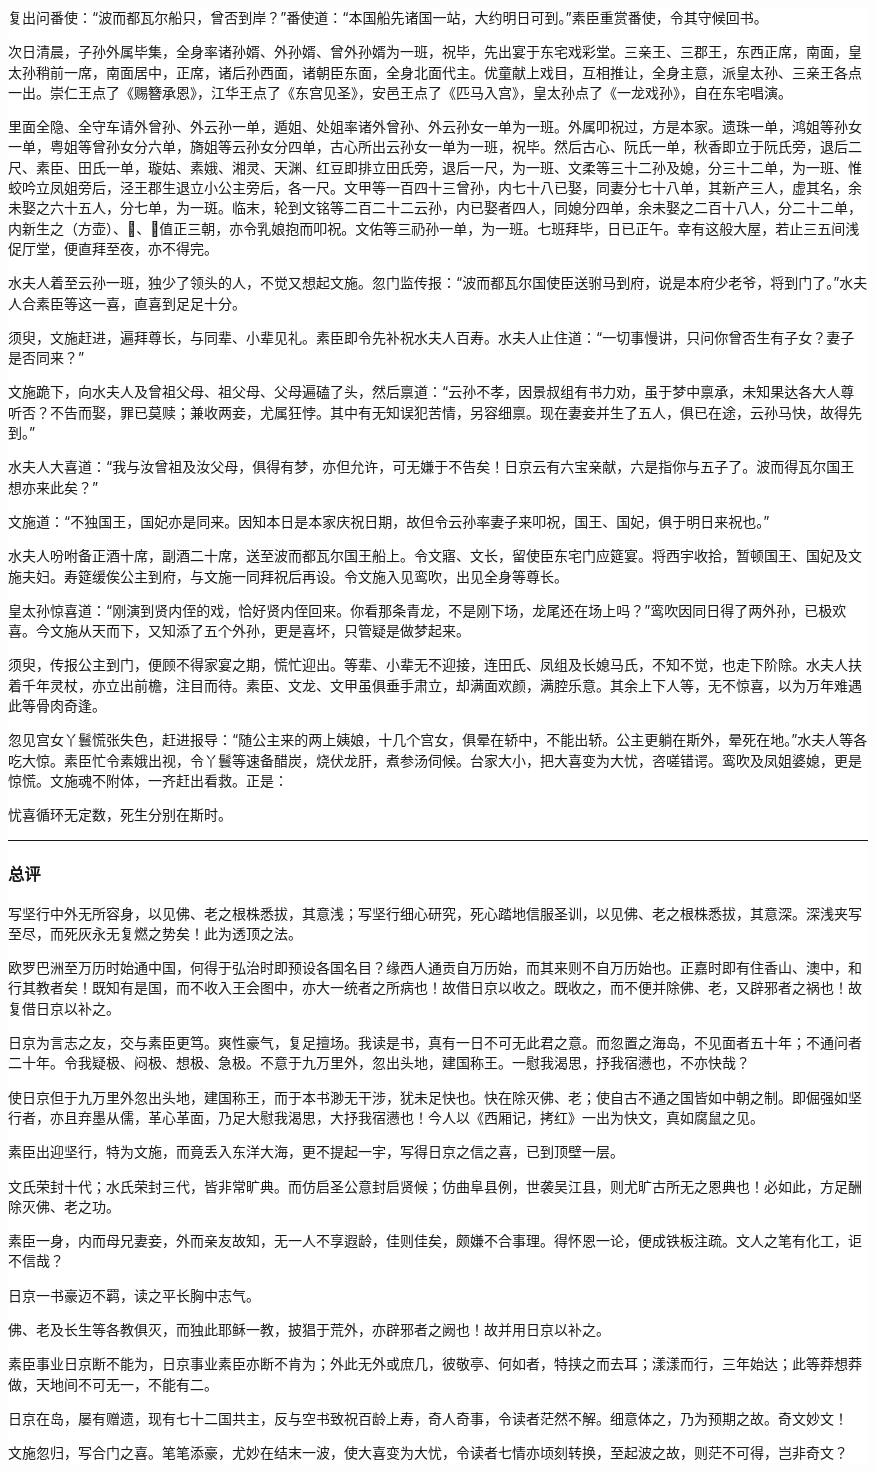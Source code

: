 复出问番使：“波而都瓦尔船只，曾否到岸？”番使道：“本国船先诸国一站，大约明日可到。”素臣重赏番使，令其守候回书。  

次日清晨，子孙外属毕集，全身率诸孙婿、外孙婿、曾外孙婿为一班，祝毕，先出宴于东宅戏彩堂。三亲王、三郡王，东西正席，南面，皇太孙稍前一席，南面居中，正席，诸后孙西面，诸朝臣东面，全身北面代主。优童献上戏目，互相推让，全身主意，派皇太孙、三亲王各点一出。崇仁王点了《赐簪承恩》，江华王点了《东宫见圣》，安邑王点了《匹马入宫》，皇太孙点了《一龙戏孙》，自在东宅唱演。  

里面全隐、全守车请外曾孙、外云孙一单，遁姐、处姐率诸外曾孙、外云孙女一单为一班。外属叩祝过，方是本家。遗珠一单，鸿姐等孙女一单，粤姐等曾孙女分六单，旖姐等云孙女分四单，古心所出云孙女一单为一班，祝毕。然后古心、阮氏一单，秋香即立于阮氏旁，退后二尺、素臣、田氏一单，璇姑、素娥、湘灵、天渊、红豆即排立田氏旁，退后一尺，为一班、文柔等三十二孙及媳，分三十二单，为一班、惟蛟吟立凤姐旁后，泾王郡生退立小公主旁后，各一尺。文甲等一百四十三曾孙，内七十八已娶，同妻分七十八单，其新产三人，虚其名，余未娶之六十五人，分七单，为一斑。临末，轮到文铭等二百二十二云孙，内已娶者四人，同媳分四单，余未娶之二百十八人，分二十二单，内新生之（方壶）、𤿅、𣄡值正三朝，亦令乳娘抱而叩祝。文佑等三礽孙一单，为一班。七班拜毕，日已正午。幸有这般大屋，若止三五间浅促厅堂，便直拜至夜，亦不得完。  

水夫人着至云孙一班，独少了领头的人，不觉又想起文施。忽门监传报：“波而都瓦尔国使臣送驸马到府，说是本府少老爷，将到门了。”水夫人合素臣等这一喜，直喜到足足十分。  

须臾，文施赶进，遍拜尊长，与同辈、小辈见礼。素臣即令先补祝水夫人百寿。水夫人止住道：“一切事慢讲，只问你曾否生有子女？妻子是否同来？”  

文施跪下，向水夫人及曾祖父母、祖父母、父母遍磕了头，然后禀道：“云孙不孝，因景叔组有书力劝，虽于梦中禀承，未知果达各大人尊听否？不告而娶，罪已莫赎；兼收两妾，尤属狂悖。其中有无知误犯苦情，另容细禀。现在妻妾并生了五人，俱已在途，云孙马快，故得先到。”  

水夫人大喜道：“我与汝曾祖及汝父母，俱得有梦，亦但允许，可无嫌于不告矣！日京云有六宝亲献，六是指你与五子了。波而得瓦尔国王想亦来此矣？”  

文施道：“不独国王，国妃亦是同来。因知本日是本家庆祝日期，故但令云孙率妻子来叩祝，国王、国妃，俱于明日来祝也。”  

水夫人吩咐备正酒十席，副酒二十席，送至波而都瓦尔国王船上。令文寤、文长，留使臣东宅门应筵宴。将西宇收拾，暂顿国王、国妃及文施夫妇。寿筵缓俟公主到府，与文施一同拜祝后再设。令文施入见鸾吹，出见全身等尊长。  

皇太孙惊喜道：“刚演到贤内侄的戏，恰好贤内侄回来。你看那条青龙，不是刚下场，龙尾还在场上吗？”鸾吹因同日得了两外孙，已极欢喜。今文施从天而下，又知添了五个外孙，更是喜坏，只管疑是做梦起来。  

须臾，传报公主到门，便顾不得家宴之期，慌忙迎出。等辈、小辈无不迎接，连田氏、凤组及长媳马氏，不知不觉，也走下阶除。水夫人扶着千年灵杖，亦立出前檐，注目而待。素臣、文龙、文甲虽俱垂手肃立，却满面欢颜，满腔乐意。其余上下人等，无不惊喜，以为万年难遇此等骨肉奇逢。  

忽见宫女丫鬟慌张失色，赶进报导：“随公主来的两上姨娘，十几个宫女，俱晕在轿中，不能出轿。公主更躺在斯外，晕死在地。”水夫人等各吃大惊。素臣忙令素娥出视，令丫鬟等速备醋炭，烧伏龙肝，煮参汤伺候。台家大小，把大喜变为大忧，咨嗟错谔。鸾吹及凤姐婆媳，更是惊慌。文施魂不附体，一齐赶出看救。正是：  

<poem>  
忧喜循环无定数，死生分别在斯时。  
</poem>  

----------  
### 总评  
<div class="comment">
写坚行中外无所容身，以见佛、老之根株悉拔，其意浅；写坚行细心研究，死心踏地信服圣训，以见佛、老之根株悉拔，其意深。深浅夹写至尽，而死灰永无复燃之势矣！此为透顶之法。  

欧罗巴洲至万历时始通中国，何得于弘治时即预设各国名目？缘西人通贡自万历始，而其来则不自万历始也。正嘉时即有住香山、澳中，和行其教者矣！既知有是国，而不收入王会图中，亦大一统者之所病也！故借日京以收之。既收之，而不便并除佛、老，又辟邪者之祸也！故复借日京以补之。  

日京为言志之友，交与素臣更笃。爽性豪气，复足擅场。我读是书，真有一日不可无此君之意。而忽置之海岛，不见面者五十年；不通问者二十年。令我疑极、闷极、想极、急极。不意于九万里外，忽出头地，建国称王。一慰我渴思，抒我宿懑也，不亦快哉？  

使日京但于九万里外忽出头地，建国称王，而于本书渺无干涉，犹未足快也。快在除灭佛、老；使自古不通之国皆如中朝之制。即倔强如坚行者，亦且弃墨从儒，革心革面，乃足大慰我渴思，大抒我宿懑也！今人以《西厢记，拷红》一出为快文，真如腐鼠之见。  

素臣出迎坚行，特为文施，而竟丢入东洋大海，更不提起一宇，写得日京之信之喜，已到顶壁一层。  

文氏荣封十代；水氏荣封三代，皆非常旷典。而仿启圣公意封启贤候；仿曲阜县例，世袭吴江县，则尤旷古所无之恩典也！必如此，方足酬除灭佛、老之功。  

素臣一身，内而母兄妻妾，外而亲友故知，无一人不享遐龄，佳则佳矣，颇嫌不合事理。得怀恩一论，便成铁板注疏。文人之笔有化工，讵不信哉？  

日京一书豪迈不羁，读之平长胸中志气。  

佛、老及长生等各教俱灭，而独此耶稣一教，披猖于荒外，亦辟邪者之阙也！故并用日京以补之。  

素臣事业日京断不能为，日京事业素臣亦断不肯为；外此无外或庶几，彼敬亭、何如者，特挟之而去耳；漾漾而行，三年始达；此等莽想莽做，天地间不可无一，不能有二。  

日京在岛，屡有赠遗，现有七十二国共主，反与空书致祝百龄上寿，奇人奇事，令读者茫然不解。细意体之，乃为预期之故。奇文妙文！  

文施忽归，写合门之喜。笔笔添豪，尤妙在结末一波，使大喜变为大忧，令读者七情亦顷刻转换，至起波之故，则茫不可得，岂非奇文？  

</div>

